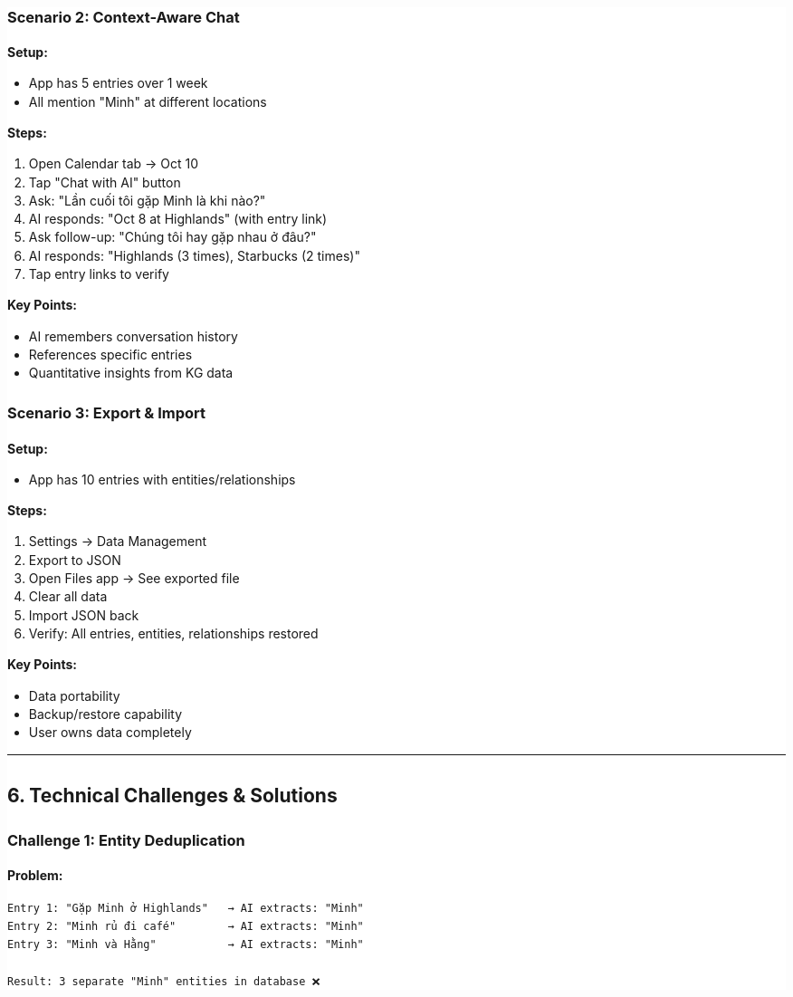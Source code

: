 ### Scenario 2: Context-Aware Chat

**Setup:**
- App has 5 entries over 1 week
- All mention "Minh" at different locations

**Steps:**
1. Open Calendar tab → Oct 10
2. Tap "Chat with AI" button
3. Ask: "Lần cuối tôi gặp Minh là khi nào?"
4. AI responds: "Oct 8 at Highlands" (with entry link)
5. Ask follow-up: "Chúng tôi hay gặp nhau ở đâu?"
6. AI responds: "Highlands (3 times), Starbucks (2 times)"
7. Tap entry links to verify

**Key Points:**
- AI remembers conversation history
- References specific entries
- Quantitative insights from KG data

### Scenario 3: Export & Import

**Setup:**
- App has 10 entries with entities/relationships

**Steps:**
1. Settings → Data Management
2. Export to JSON
3. Open Files app → See exported file
4. Clear all data
5. Import JSON back
6. Verify: All entries, entities, relationships restored

**Key Points:**
- Data portability
- Backup/restore capability
- User owns data completely

---

## 6. Technical Challenges & Solutions

### Challenge 1: Entity Deduplication

**Problem:**
```
Entry 1: "Gặp Minh ở Highlands"   → AI extracts: "Minh"
Entry 2: "Minh rủ đi café"        → AI extracts: "Minh"
Entry 3: "Minh và Hằng"           → AI extracts: "Minh"

Result: 3 separate "Minh" entities in database ❌
```
